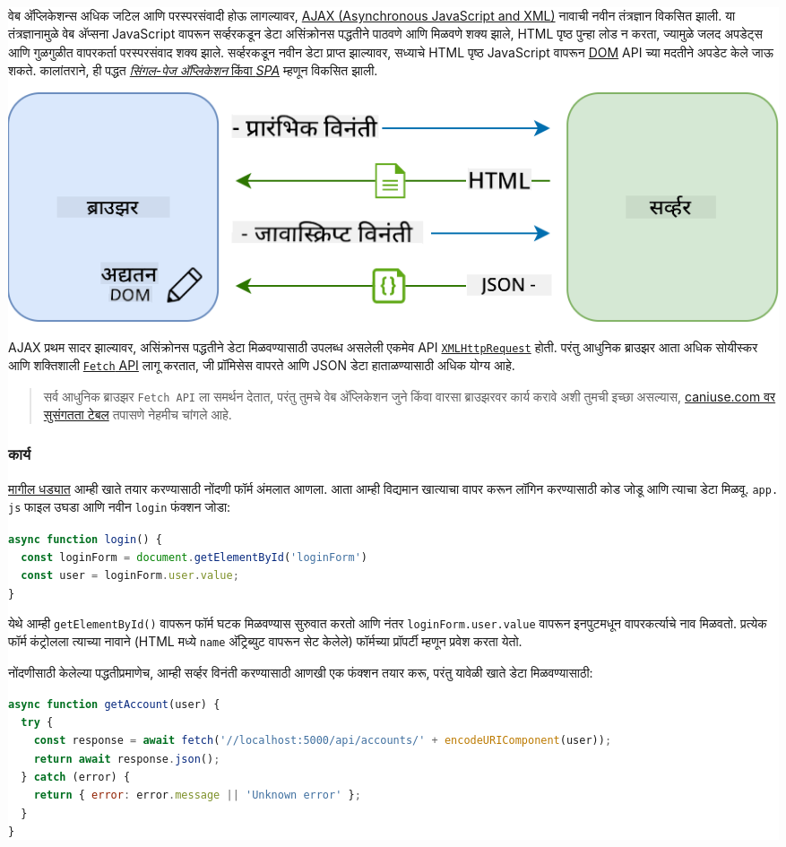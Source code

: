 वेब अ‍ॅप्लिकेशन्स अधिक जटिल आणि परस्परसंवादी होऊ लागल्यावर, [AJAX (Asynchronous JavaScript and XML)](https://en.wikipedia.org/wiki/Ajax_(programming)) नावाची नवीन तंत्रज्ञान विकसित झाली. या तंत्रज्ञानामुळे वेब अ‍ॅप्सना JavaScript वापरून सर्व्हरकडून डेटा असिंक्रोनस पद्धतीने पाठवणे आणि मिळवणे शक्य झाले, HTML पृष्ठ पुन्हा लोड न करता, ज्यामुळे जलद अपडेट्स आणि गुळगुळीत वापरकर्ता परस्परसंवाद शक्य झाले. सर्व्हरकडून नवीन डेटा प्राप्त झाल्यावर, सध्याचे HTML पृष्ठ JavaScript वापरून [DOM](https://developer.mozilla.org/docs/Web/API/Document_Object_Model) API च्या मदतीने अपडेट केले जाऊ शकते. कालांतराने, ही पद्धत [*सिंगल-पेज अ‍ॅप्लिकेशन* किंवा *SPA*](https://en.wikipedia.org/wiki/Single-page_application) म्हणून विकसित झाली.

![सिंगल-पेज अ‍ॅप्लिकेशनमधील अपडेट कार्यप्रवाह](../../../../translated_images/spa.268ec73b41f992c2a21ef9294235c6ae597b3c37e2c03f0494c2d8857325cc57.mr.png)

AJAX प्रथम सादर झाल्यावर, असिंक्रोनस पद्धतीने डेटा मिळवण्यासाठी उपलब्ध असलेली एकमेव API [`XMLHttpRequest`](https://developer.mozilla.org/docs/Web/API/XMLHttpRequest/Using_XMLHttpRequest) होती. परंतु आधुनिक ब्राउझर आता अधिक सोयीस्कर आणि शक्तिशाली [`Fetch` API](https://developer.mozilla.org/docs/Web/API/Fetch_API) लागू करतात, जी प्रॉमिसेस वापरते आणि JSON डेटा हाताळण्यासाठी अधिक योग्य आहे.

> सर्व आधुनिक ब्राउझर `Fetch API` ला समर्थन देतात, परंतु तुमचे वेब अ‍ॅप्लिकेशन जुने किंवा वारसा ब्राउझरवर कार्य करावे अशी तुमची इच्छा असल्यास, [caniuse.com वर सुसंगतता टेबल](https://caniuse.com/fetch) तपासणे नेहमीच चांगले आहे.

### कार्य

[मागील धड्यात](../2-forms/README.md) आम्ही खाते तयार करण्यासाठी नोंदणी फॉर्म अंमलात आणला. आता आम्ही विद्यमान खात्याचा वापर करून लॉगिन करण्यासाठी कोड जोडू आणि त्याचा डेटा मिळवू. `app.js` फाइल उघडा आणि नवीन `login` फंक्शन जोडा:

```js
async function login() {
  const loginForm = document.getElementById('loginForm')
  const user = loginForm.user.value;
}
```

येथे आम्ही `getElementById()` वापरून फॉर्म घटक मिळवण्यास सुरुवात करतो आणि नंतर `loginForm.user.value` वापरून इनपुटमधून वापरकर्त्याचे नाव मिळवतो. प्रत्येक फॉर्म कंट्रोलला त्याच्या नावाने (HTML मध्ये `name` अ‍ॅट्रिब्युट वापरून सेट केलेले) फॉर्मच्या प्रॉपर्टी म्हणून प्रवेश करता येतो.

नोंदणीसाठी केलेल्या पद्धतीप्रमाणेच, आम्ही सर्व्हर विनंती करण्यासाठी आणखी एक फंक्शन तयार करू, परंतु यावेळी खाते डेटा मिळवण्यासाठी:

```js
async function getAccount(user) {
  try {
    const response = await fetch('//localhost:5000/api/accounts/' + encodeURIComponent(user));
    return await response.json();
  } catch (error) {
    return { error: error.message || 'Unknown error' };
  }
}
```
